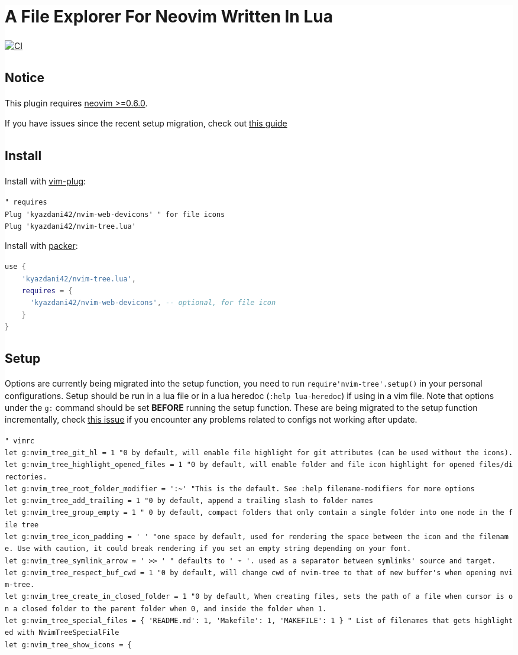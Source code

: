 # A File Explorer For Neovim Written In Lua

[![CI](https://github.com/kyazdani42/nvim-tree.lua/actions/workflows/ci.yml/badge.svg)](https://github.com/kyazdani42/nvim-tree.lua/actions/workflows/ci.yml)

## Notice

This plugin requires [neovim >=0.6.0](https://github.com/neovim/neovim/wiki/Installing-Neovim).

If you have issues since the recent setup migration, check out [this guide](https://github.com/kyazdani42/nvim-tree.lua/issues/674)

## Install

Install with [vim-plug](https://github.com/junegunn/vim-plug):

```vim
" requires
Plug 'kyazdani42/nvim-web-devicons' " for file icons
Plug 'kyazdani42/nvim-tree.lua'
```

Install with [packer](https://github.com/wbthomason/packer.nvim):

```lua
use {
    'kyazdani42/nvim-tree.lua',
    requires = {
      'kyazdani42/nvim-web-devicons', -- optional, for file icon
    }
}
```

## Setup

Options are currently being migrated into the setup function, you need to run `require'nvim-tree'.setup()` in your personal configurations.
Setup should be run in a lua file or in a lua heredoc (`:help lua-heredoc`) if using in a vim file.
Note that options under the `g:` command should be set **BEFORE** running the setup function.
These are being migrated to the setup function incrementally, check [this issue](https://github.com/kyazdani42/nvim-tree.lua/issues/674) if you encounter any problems related to configs not working after update.
```vim
" vimrc
let g:nvim_tree_git_hl = 1 "0 by default, will enable file highlight for git attributes (can be used without the icons).
let g:nvim_tree_highlight_opened_files = 1 "0 by default, will enable folder and file icon highlight for opened files/directories.
let g:nvim_tree_root_folder_modifier = ':~' "This is the default. See :help filename-modifiers for more options
let g:nvim_tree_add_trailing = 1 "0 by default, append a trailing slash to folder names
let g:nvim_tree_group_empty = 1 " 0 by default, compact folders that only contain a single folder into one node in the file tree
let g:nvim_tree_icon_padding = ' ' "one space by default, used for rendering the space between the icon and the filename. Use with caution, it could break rendering if you set an empty string depending on your font.
let g:nvim_tree_symlink_arrow = ' >> ' " defaults to ' ➛ '. used as a separator between symlinks' source and target.
let g:nvim_tree_respect_buf_cwd = 1 "0 by default, will change cwd of nvim-tree to that of new buffer's when opening nvim-tree.
let g:nvim_tree_create_in_closed_folder = 1 "0 by default, When creating files, sets the path of a file when cursor is on a closed folder to the parent folder when 0, and inside the folder when 1.
let g:nvim_tree_special_files = { 'README.md': 1, 'Makefile': 1, 'MAKEFILE': 1 } " List of filenames that gets highlighted with NvimTreeSpecialFile
let g:nvim_tree_show_icons = {
```